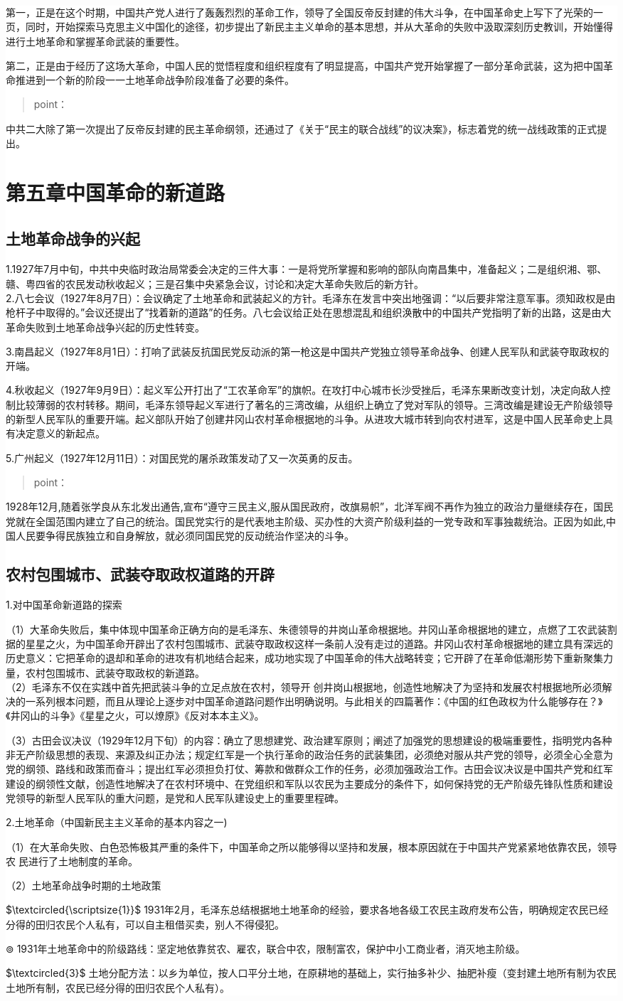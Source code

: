 第一，正是在这个时期，中国共产党人进行了轰轰烈烈的革命工作，领导了全国反帝反封建的伟大斗争，在中国革命史上写下了光荣的一页，同时，开始探索马克思主义中国化的途径，初步提出了新民主主义单命的基本思想，并从大革命的失败中汲取深刻历史教训，开始懂得进行土地革命和掌握革命武装的重要性。  

第二，正是由于经历了这场大革命，中国人民的觉悟程度和组织程度有了明显提高，中国共产党开始掌握了一部分革命武装，这为把中国革命推进到一个新的阶段一一土地革命战争阶段准备了必要的条件。  

>point：

中共二大除了第一次提出了反帝反封建的民主革命纲领，还通过了《关于“民主的联合战线”的议决案》，标志着党的统一战线政策的正式提出。  

# 第五章中国革命的新道路  

## 土地革命战争的兴起  

1.1927年7月中旬，中共中央临时政治局常委会决定的三件大事：一是将党所掌握和影响的部队向南昌集中，准备起义；二是组织湘、鄂、赣、粤四省的农民发动秋收起义；三是召集中央紧急会议，讨论和决定大革命失败后的新方针。  
2.八七会议（1927年8月7日）：会议确定了土地革命和武装起义的方针。毛泽东在发言中突出地强调：“以后要非常注意军事。须知政权是由枪杆子中取得的。”会议还提出了“找着新的道路”的任务。八七会议给正处在思想混乱和组织涣散中的中国共产党指明了新的出路，这是由大革命失败到土地革命战争兴起的历史性转变。  

3.南昌起义（1927年8月1日）：打响了武装反抗国民党反动派的第一枪这是中国共产党独立领导革命战争、创建人民军队和武装夺取政权的开端。  

4.秋收起义（1927年9月9日）：起义军公开打出了“工农革命军”的旗帜。在攻打中心城市长沙受挫后，毛泽东果断改变计划，决定向敌人控制比较薄弱的农村转移。期间，毛泽东领导起义军进行了著名的三湾改编，从组织上确立了党对军队的领导。三湾改编是建设无产阶级领导的新型人民军队的重要开端。起义部队开始了创建井冈山农村革命根据地的斗争。从进攻大城市转到向农村进军，这是中国人民革命史上具有决定意义的新起点。  

5.广州起义（1927年12月11日）：对国民党的屠杀政策发动了又一次英勇的反击。  

>point：

1928年12月,随着张学良从东北发出通告,宣布“遵守三民主义,服从国民政府，改旗易帜”，北洋军阀不再作为独立的政治力量继续存在，国民党就在全国范围内建立了自己的统治。国民党实行的是代表地主阶级、买办性的大资产阶级利益的一党专政和军事独裁统治。正因为如此,中国人民要争得民族独立和自身解放，就必须同国民党的反动统治作坚决的斗争。  

## 农村包围城市、武装夺取政权道路的开辟  

1.对中国革命新道路的探索  

（1）大革命失败后，集中体现中国革命正确方向的是毛泽东、朱德领导的井岗山革命根据地。井冈山革命根据地的建立，点燃了工农武装割据的星星之火，为中国革命开辟出了农村包围城市、武装夺取政权这样一条前人没有走过的道路。井冈山农村革命根据地的建立具有深远的历史意义：它把革命的退却和革命的进攻有机地结合起来，成功地实现了中国革命的伟大战略转变；它开辟了在革命低潮形势下重新聚集力量，农村包围城市、武装夺取政权的新道路。  
（2）毛泽东不仅在实践中首先把武装斗争的立足点放在农村，领导开 创井岗山根据地，创造性地解决了为坚持和发展农村根据地所必须解决的一系列根本问题，而且从理论上逐步对中国革命道路问题作出明确说明。与此相关的四篇著作：《中国的红色政权为什么能够存在？》《井冈山的斗争》《星星之火，可以燎原》《反对本本主义》。  

（3）古田会议决议（1929年12月下旬）的内容：确立了思想建党、政治建军原则；阐述了加强党的思想建设的极端重要性，指明党内各种非无产阶级思想的表现、来源及纠正办法；规定红军是一个执行革命的政治任务的武装集团，必须绝对服从共产党的领导，必须全心全意为党的纲领、路线和政策而奋斗；提出红军必须担负打仗、筹款和做群众工作的任务，必须加强政治工作。古田会议决议是中国共产党和红军建设的纲领性文献，创造性地解决了在农村环境中、在党组织和军队以农民为主要成分的条件下，如何保持党的无产阶级先锋队性质和建设党领导的新型人民军队的重大问题，是党和人民军队建设史上的重要里程碑。  

2.土地革命（中国新民主主义革命的基本内容之一)  

（1）在大革命失败、白色恐怖极其严重的条件下，中国革命之所以能够得以坚持和发展，根本原因就在于中国共产党紧紧地依靠农民，领导农 民进行了土地制度的革命。  

（2）土地革命战争时期的土地政策  

$\textcircled{\scriptsize{1}}$ 1931年2月，毛泽东总结根据地土地革命的经验，要求各地各级工农民主政府发布公告，明确规定农民已经分得的田归农民个人私有，可以自主租借买卖，别人不得侵犯。  

$\circledcirc$ 1931年土地革命中的阶级路线：坚定地依靠贫农、雇农，联合中农，限制富农，保护中小工商业者，消灭地主阶级。  

$\textcircled{3}$ 土地分配方法：以乡为单位，按人口平分土地，在原耕地的基础上，实行抽多补少、抽肥补瘦（变封建土地所有制为农民土地所有制，农民已经分得的田归农民个人私有）。  

